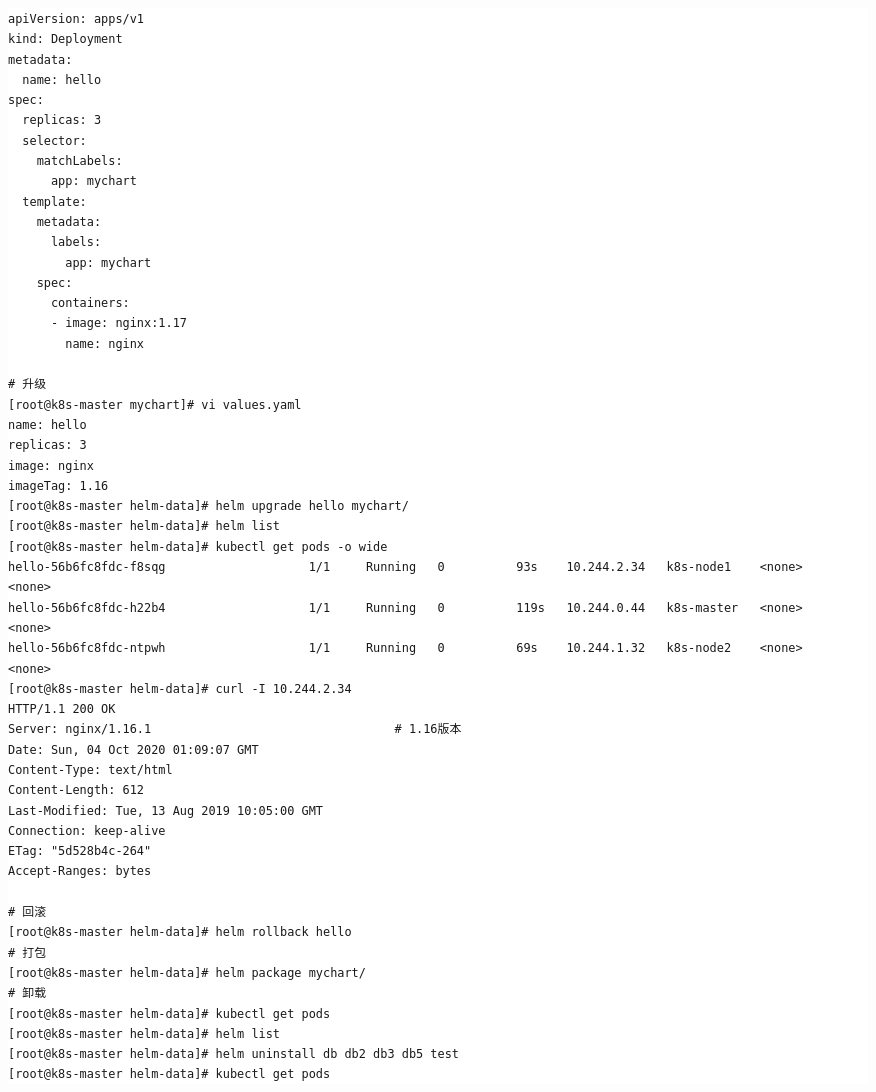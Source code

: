 ```shell
apiVersion: apps/v1
kind: Deployment
metadata:
  name: hello
spec:
  replicas: 3
  selector:
    matchLabels:
      app: mychart
  template:
    metadata:
      labels:
        app: mychart
    spec:
      containers:
      - image: nginx:1.17
        name: nginx

# 升级
[root@k8s-master mychart]# vi values.yaml
name: hello
replicas: 3
image: nginx
imageTag: 1.16
[root@k8s-master helm-data]# helm upgrade hello mychart/
[root@k8s-master helm-data]# helm list
[root@k8s-master helm-data]# kubectl get pods -o wide
hello-56b6fc8fdc-f8sqg                    1/1     Running   0          93s    10.244.2.34   k8s-node1    <none>           <none>
hello-56b6fc8fdc-h22b4                    1/1     Running   0          119s   10.244.0.44   k8s-master   <none>           <none>
hello-56b6fc8fdc-ntpwh                    1/1     Running   0          69s    10.244.1.32   k8s-node2    <none>           <none>
[root@k8s-master helm-data]# curl -I 10.244.2.34
HTTP/1.1 200 OK
Server: nginx/1.16.1                                  # 1.16版本
Date: Sun, 04 Oct 2020 01:09:07 GMT
Content-Type: text/html
Content-Length: 612
Last-Modified: Tue, 13 Aug 2019 10:05:00 GMT
Connection: keep-alive
ETag: "5d528b4c-264"
Accept-Ranges: bytes

# 回滚
[root@k8s-master helm-data]# helm rollback hello
# 打包
[root@k8s-master helm-data]# helm package mychart/
# 卸载
[root@k8s-master helm-data]# kubectl get pods
[root@k8s-master helm-data]# helm list
[root@k8s-master helm-data]# helm uninstall db db2 db3 db5 test
[root@k8s-master helm-data]# kubectl get pods
```
